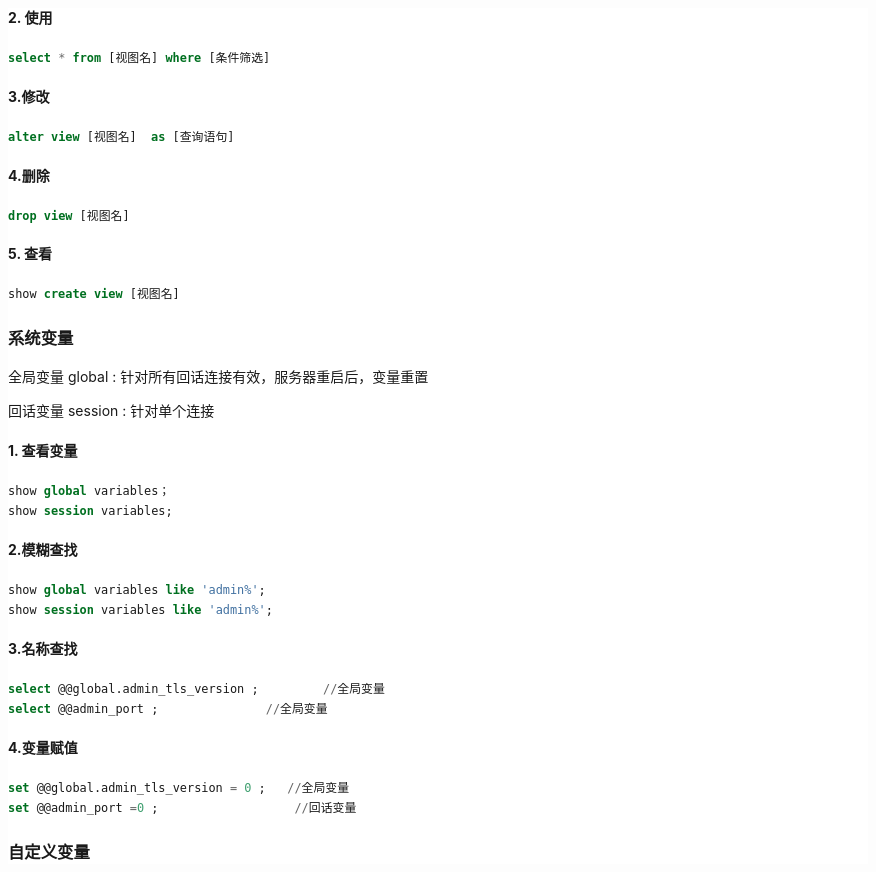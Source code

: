 #### 2. 使用

~~~sql
select * from [视图名] where [条件筛选]
~~~

#### 3.修改

~~~sql
alter view [视图名]  as [查询语句]
~~~

#### 4.删除

~~~sql
drop view [视图名]
~~~

#### 5. 查看

~~~sql
show create view [视图名]
~~~

### 系统变量

全局变量 global	:	  针对所有回话连接有效，服务器重启后，变量重置

回话变量 session  : 针对单个连接

#### 1. 查看变量

~~~sql
show global variables；
show session variables;
~~~

####  2.模糊查找

~~~sql
show global variables like 'admin%';
show session variables like 'admin%';
~~~

#### 3.名称查找

~~~sql
select @@global.admin_tls_version ;			//全局变量
select @@admin_port ;				//全局变量
~~~

#### 4.变量赋值

~~~sql
set @@global.admin_tls_version = 0 ;   //全局变量
set @@admin_port =0 ;					//回话变量
~~~

### 自定义变量

